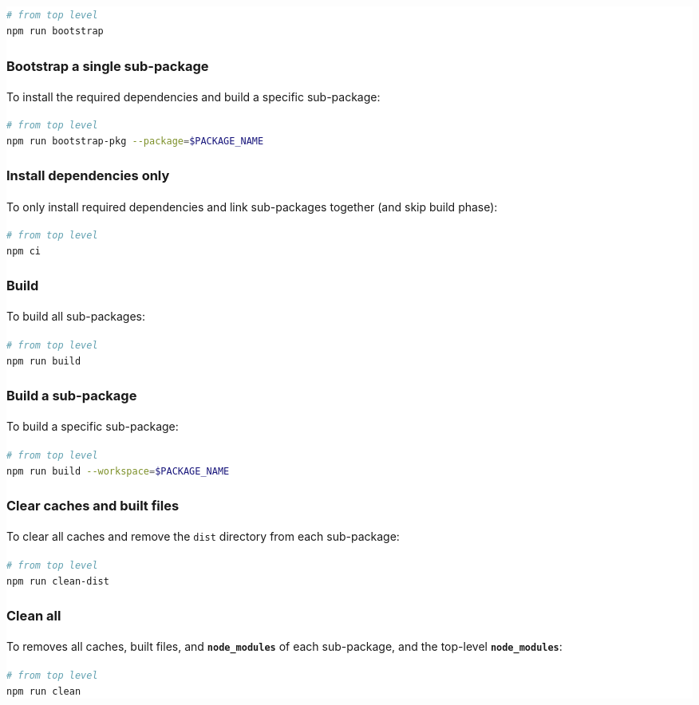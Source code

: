 ```bash
# from top level
npm run bootstrap
```

###  Bootstrap a single sub-package

To install the required dependencies and build a specific sub-package:

```bash
# from top level
npm run bootstrap-pkg --package=$PACKAGE_NAME
```

### Install dependencies only

To only install required dependencies and link sub-packages together (and skip build phase):

```bash
# from top level
npm ci
```

### Build
To build all sub-packages:
```bash
# from top level
npm run build
```

### Build a sub-package
To build a specific sub-package:
```bash
# from top level
npm run build --workspace=$PACKAGE_NAME
```

### Clear caches and built files

To clear all caches and remove the `dist` directory from each sub-package:

```bash
# from top level
npm run clean-dist
```

### Clean all

To removes all caches, built files, and **`node_modules`** of each sub-package, and the
top-level **`node_modules`**:

```bash
# from top level
npm run clean
```
